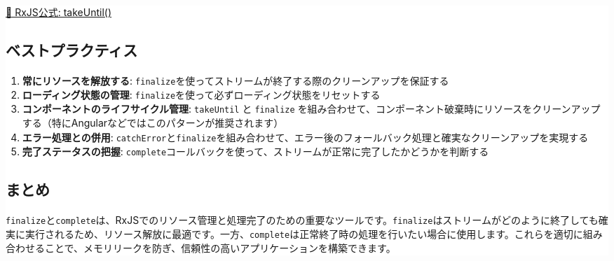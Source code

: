 [📘 RxJS公式: takeUntil()](https://rxjs.dev/api/index/function/takeUntil)

## ベストプラクティス

1. **常にリソースを解放する**: `finalize`を使ってストリームが終了する際のクリーンアップを保証する
2. **ローディング状態の管理**: `finalize`を使って必ずローディング状態をリセットする
3. **コンポーネントのライフサイクル管理**: `takeUntil` と `finalize` を組み合わせて、コンポーネント破棄時にリソースをクリーンアップする（特にAngularなどではこのパターンが推奨されます）
4. **エラー処理との併用**: `catchError`と`finalize`を組み合わせて、エラー後のフォールバック処理と確実なクリーンアップを実現する
5. **完了ステータスの把握**: `complete`コールバックを使って、ストリームが正常に完了したかどうかを判断する

## まとめ

`finalize`と`complete`は、RxJSでのリソース管理と処理完了のための重要なツールです。`finalize`はストリームがどのように終了しても確実に実行されるため、リソース解放に最適です。一方、`complete`は正常終了時の処理を行いたい場合に使用します。これらを適切に組み合わせることで、メモリリークを防ぎ、信頼性の高いアプリケーションを構築できます。